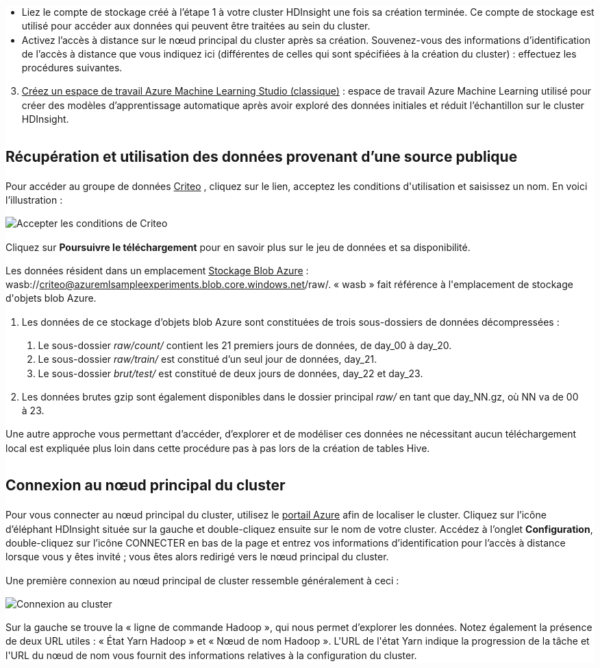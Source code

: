    * Liez le compte de stockage créé à l’étape 1 à votre cluster HDInsight une fois sa création terminée. Ce compte de stockage est utilisé pour accéder aux données qui peuvent être traitées au sein du cluster.
   * Activez l’accès à distance sur le nœud principal du cluster après sa création. Souvenez-vous des informations d’identification de l’accès à distance que vous indiquez ici (différentes de celles qui sont spécifiées à la création du cluster) : effectuez les procédures suivantes.
3. [Créez un espace de travail Azure Machine Learning Studio (classique)](../classic/create-workspace.md) : espace de travail Azure Machine Learning utilisé pour créer des modèles d’apprentissage automatique après avoir exploré des données initiales et réduit l’échantillon sur le cluster HDInsight.

## <a name="get-and-consume-data-from-a-public-source"></a><a name="getdata"></a>Récupération et utilisation des données provenant d’une source publique
Pour accéder au groupe de données [Criteo](https://labs.criteo.com/downloads/download-terabyte-click-logs/) , cliquez sur le lien, acceptez les conditions d'utilisation et saisissez un nom. En voici l’illustration :

![Accepter les conditions de Criteo](./media/hive-criteo-walkthrough/hLxfI2E.png)

Cliquez sur **Poursuivre le téléchargement** pour en savoir plus sur le jeu de données et sa disponibilité.

Les données résident dans un emplacement [Stockage Blob Azure](../../storage/blobs/storage-dotnet-how-to-use-blobs.md) : wasb://criteo@azuremlsampleexperiments.blob.core.windows.net/raw/. « wasb » fait référence à l'emplacement de stockage d'objets blob Azure.

1. Les données de ce stockage d’objets blob Azure sont constituées de trois sous-dossiers de données décompressées :

   1. Le sous-dossier *raw/count/* contient les 21 premiers jours de données, de day\_00 à day\_20.
   2. Le sous-dossier *raw/train/* est constitué d’un seul jour de données, day\_21.
   3. Le sous-dossier *brut/test/* est constitué de deux jours de données, day\_22 et day\_23.
2. Les données brutes gzip sont également disponibles dans le dossier principal *raw/* en tant que day_NN.gz, où NN va de 00 à 23.

Une autre approche vous permettant d’accéder, d’explorer et de modéliser ces données ne nécessitant aucun téléchargement local est expliquée plus loin dans cette procédure pas à pas lors de la création de tables Hive.

## <a name="log-in-to-the-cluster-headnode"></a><a name="login"></a>Connexion au nœud principal du cluster
Pour vous connecter au nœud principal du cluster, utilisez le [portail Azure](https://ms.portal.azure.com) afin de localiser le cluster. Cliquez sur l’icône d’éléphant HDInsight située sur la gauche et double-cliquez ensuite sur le nom de votre cluster. Accédez à l’onglet **Configuration**, double-cliquez sur l’icône CONNECTER en bas de la page et entrez vos informations d’identification pour l’accès à distance lorsque vous y êtes invité ; vous êtes alors redirigé vers le nœud principal du cluster.

Une première connexion au nœud principal de cluster ressemble généralement à ceci :

![Connexion au cluster](./media/hive-criteo-walkthrough/Yys9Vvm.png)

Sur la gauche se trouve la « ligne de commande Hadoop », qui nous permet d’explorer les données. Notez également la présence de deux URL utiles : « État Yarn Hadoop » et « Nœud de nom Hadoop ». L'URL de l'état Yarn indique la progression de la tâche et l'URL du nœud de nom vous fournit des informations relatives à la configuration du cluster.
